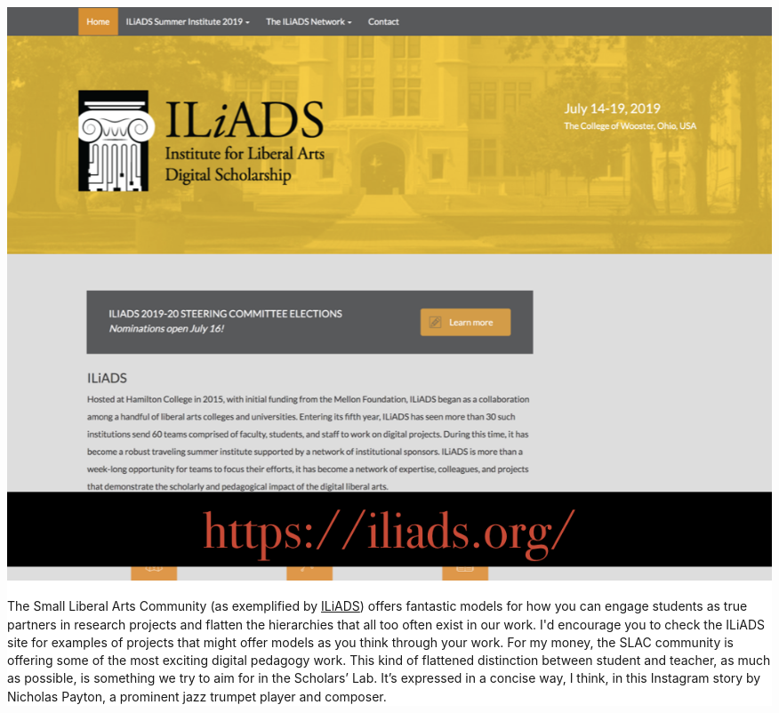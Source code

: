 ![ILIADS splash page](/assets/post-media/dh-pedagogy-and-hope/26.png)

The Small Liberal Arts Community (as exemplified by [ILiADS](http://iliads.org)) offers fantastic models for how you can engage students as true partners in research projects and flatten the hierarchies that all too often exist in our work. I'd encourage you to check the ILiADS site for examples of projects that might offer models as you think through your work. For my money, the SLAC community is offering some of the most exciting digital pedagogy work. This kind of flattened distinction between student and teacher, as much as possible, is something we try to aim for in the Scholars’ Lab. It’s expressed in a concise way, I think, in this Instagram story by Nicholas Payton, a prominent jazz trumpet player and composer.
